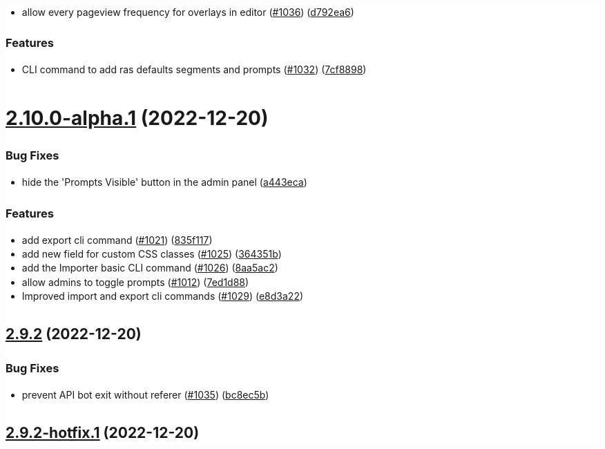 * allow every pageview frequency for overlays in editor ([#1036](https://github.com/Automattic/newspack-popups/issues/1036)) ([d792ea6](https://github.com/Automattic/newspack-popups/commit/d792ea6d6d41075f7227d08fb23a161a693d4211))


### Features

* CLI command to add ras defaults segments and prompts ([#1032](https://github.com/Automattic/newspack-popups/issues/1032)) ([7cf8898](https://github.com/Automattic/newspack-popups/commit/7cf88985e2792482bc6e013d5d79de655341ab86))

# [2.10.0-alpha.1](https://github.com/Automattic/newspack-popups/compare/v2.9.2...v2.10.0-alpha.1) (2022-12-20)


### Bug Fixes

* hide the 'Prompts Visible' button in the admin panel ([a443eca](https://github.com/Automattic/newspack-popups/commit/a443ecaf84d3464c3c9f44e519aef83b0b0dfea5))


### Features

* add export cli command ([#1021](https://github.com/Automattic/newspack-popups/issues/1021)) ([835f117](https://github.com/Automattic/newspack-popups/commit/835f1174d597a2dd55b766ac3db6103b5491748f))
* add new field for custom CSS classes ([#1025](https://github.com/Automattic/newspack-popups/issues/1025)) ([364351b](https://github.com/Automattic/newspack-popups/commit/364351b0c6bd06dd3a3afc49841bfee78cd2fc61))
* add the Importer basic CLI command ([#1026](https://github.com/Automattic/newspack-popups/issues/1026)) ([8aa5ac2](https://github.com/Automattic/newspack-popups/commit/8aa5ac219ed3c6a6fab180af47a8b6df2f1813b9))
* allow admins to toggle prompts ([#1012](https://github.com/Automattic/newspack-popups/issues/1012)) ([7ed1d88](https://github.com/Automattic/newspack-popups/commit/7ed1d88d781835700379cb0bd8c9f4c633955697))
* Improved import and export cli commands ([#1029](https://github.com/Automattic/newspack-popups/issues/1029)) ([e8d3a22](https://github.com/Automattic/newspack-popups/commit/e8d3a22245c520776c29cc2e49d317cc78b9b671))

## [2.9.2](https://github.com/Automattic/newspack-popups/compare/v2.9.1...v2.9.2) (2022-12-20)


### Bug Fixes

* prevent API bot exit without referer ([#1035](https://github.com/Automattic/newspack-popups/issues/1035)) ([bc8ec5b](https://github.com/Automattic/newspack-popups/commit/bc8ec5bea8d0ecacab7f5deec9e747dfc5141e37))

## [2.9.2-hotfix.1](https://github.com/Automattic/newspack-popups/compare/v2.9.1...v2.9.2-hotfix.1) (2022-12-20)
